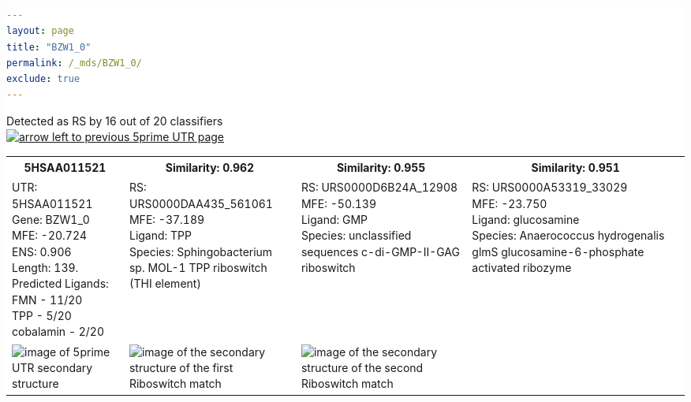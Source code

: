 ```yaml
---
layout: page
title: "BZW1_0"
permalink: /_mds/BZW1_0/
exclude: true
---
```


<link rel="stylesheet" href="../../custom.css">


<div> Detected as RS by 16 out of 20 classifiers </div>



<div class="row" >
  <div class="column">
    <a href="../../_mds/GALNT1/"><img src="../../icons/arrow_left.png" alt="arrow left to previous 5prime UTR page" style="width:100%"></a>
  </div>
  <div class="column_center">
    <table>
      <tr>
        <th>5HSAA011521</th>
        <th>Similarity: 0.962</th>
        <th>Similarity: 0.955</th>
        <th>Similarity: 0.951</th>
      </tr>
        <tr>
            <td>
                    UTR: 5HSAA011521<br>
                    Gene: BZW1_0<br>
                    MFE: -20.724<br>
                    ENS: 0.906<br>
                    Length: 139.<br>
                    Predicted Ligands:<br>
                    FMN - 11/20<br>
                    TPP - 5/20<br>
                    cobalamin - 2/20<br>         
            </td>
            <td>
                    RS: URS0000DAA435_561061<br>
                    MFE: -37.189<br>
                    Ligand: TPP<br>
                    Species: Sphingobacterium sp. MOL-1 TPP riboswitch (THI element)<br>
            </td>
            <td>
                    RS: URS0000D6B24A_12908<br>
                    MFE: -50.139<br>
                    Ligand: GMP<br>
                    Species: unclassified sequences c-di-GMP-II-GAG riboswitch<br>
            </td>
            <td>
                    RS: URS0000A53319_33029<br>
                    MFE: -23.750<br>
                    Ligand: glucosamine<br>
                Species: Anaerococcus hydrogenalis glmS glucosamine-6-phosphate activated ribozyme<br>
            </td>
        </tr>
      <tr>
        <td><img src="../../alns/dot/UTR_5HSAA011521_130.png" alt="image of 5prime UTR secondary structure" style="width:100%"></td>
        <td><img src="../../alns/dot/RS_URS0000DAA435_561061_130.png" alt="image of the secondary structure of the first Riboswitch match" style="width:100%"></td>
        <td><img src="../../alns/dot/RS_URS0000D6B24A_12908_130.png" alt="image of the secondary structure of the second Riboswitch match" style="width:100%"></td>